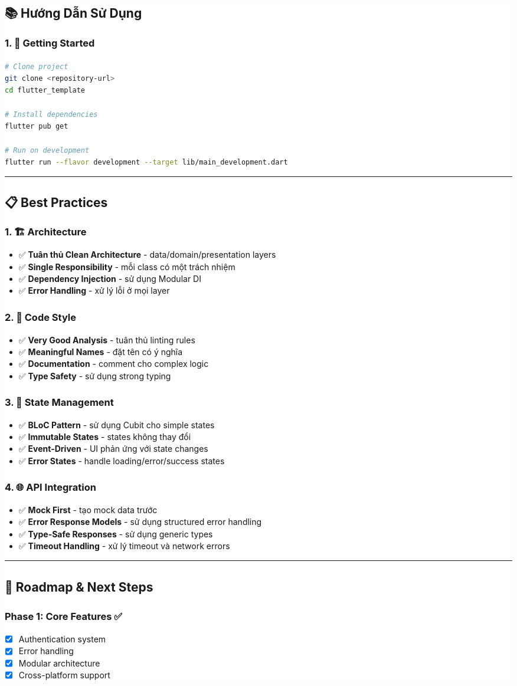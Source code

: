
## 📚 **Hướng Dẫn Sử Dụng**

### **1. 🚀 Getting Started**

```bash
# Clone project
git clone <repository-url>
cd flutter_template

# Install dependencies
flutter pub get

# Run on development
flutter run --flavor development --target lib/main_development.dart
```

---

## 📋 **Best Practices**

### **1. 🏗️ Architecture**
- ✅ **Tuân thủ Clean Architecture** - data/domain/presentation layers
- ✅ **Single Responsibility** - mỗi class có một trách nhiệm
- ✅ **Dependency Injection** - sử dụng Modular DI
- ✅ **Error Handling** - xử lý lỗi ở mọi layer

### **2. 📝 Code Style**
- ✅ **Very Good Analysis** - tuân thủ linting rules
- ✅ **Meaningful Names** - đặt tên có ý nghĩa
- ✅ **Documentation** - comment cho complex logic
- ✅ **Type Safety** - sử dụng strong typing

### **3. 🔄 State Management**
- ✅ **BLoC Pattern** - sử dụng Cubit cho simple states
- ✅ **Immutable States** - states không thay đổi
- ✅ **Event-Driven** - UI phản ứng với state changes
- ✅ **Error States** - handle loading/error/success states

### **4. 🌐 API Integration**
- ✅ **Mock First** - tạo mock data trước
- ✅ **Error Response Models** - sử dụng structured error handling
- ✅ **Type-Safe Responses** - sử dụng generic types
- ✅ **Timeout Handling** - xử lý timeout và network errors

---

## 🚀 **Roadmap & Next Steps**

### **Phase 1: Core Features** ✅
- [x] Authentication system
- [x] Error handling
- [x] Modular architecture
- [x] Cross-platform support
